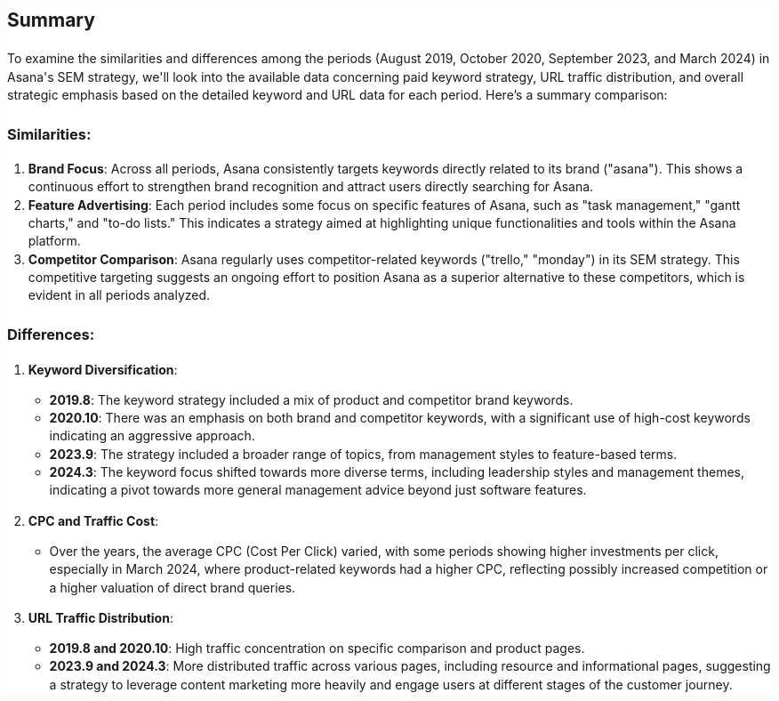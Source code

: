 

## Summary

To examine the similarities and differences among the periods (August 2019, October 2020, September 2023, and March 2024) in Asana's SEM strategy, we'll look into the available data concerning paid keyword strategy, URL traffic distribution, and overall strategic emphasis based on the detailed keyword and URL data for each period. Here’s a summary comparison:

### Similarities:
1. **Brand Focus**: Across all periods, Asana consistently targets keywords directly related to its brand ("asana"). This shows a continuous effort to strengthen brand recognition and attract users directly searching for Asana.
2. **Feature Advertising**: Each period includes some focus on specific features of Asana, such as "task management," "gantt charts," and "to-do lists." This indicates a strategy aimed at highlighting unique functionalities and tools within the Asana platform.
3. **Competitor Comparison**: Asana regularly uses competitor-related keywords ("trello," "monday") in its SEM strategy. This competitive targeting suggests an ongoing effort to position Asana as a superior alternative to these competitors, which is evident in all periods analyzed.

### Differences:
1. **Keyword Diversification**:
   - **2019.8**: The keyword strategy included a mix of product and competitor brand keywords.
   - **2020.10**: There was an emphasis on both brand and competitor keywords, with a significant use of high-cost keywords indicating an aggressive approach.
   - **2023.9**: The strategy included a broader range of topics, from management styles to feature-based terms.
   - **2024.3**: The keyword focus shifted towards more diverse terms, including leadership styles and management themes, indicating a pivot towards more general management advice beyond just software features.

2. **CPC and Traffic Cost**:
   - Over the years, the average CPC (Cost Per Click) varied, with some periods showing higher investments per click, especially in March 2024, where product-related keywords had a higher CPC, reflecting possibly increased competition or a higher valuation of direct brand queries.

3. **URL Traffic Distribution**:
   - **2019.8 and 2020.10**: High traffic concentration on specific comparison and product pages.
   - **2023.9 and 2024.3**: More distributed traffic across various pages, including resource and informational pages, suggesting a strategy to leverage content marketing more heavily and engage users at different stages of the customer journey.



